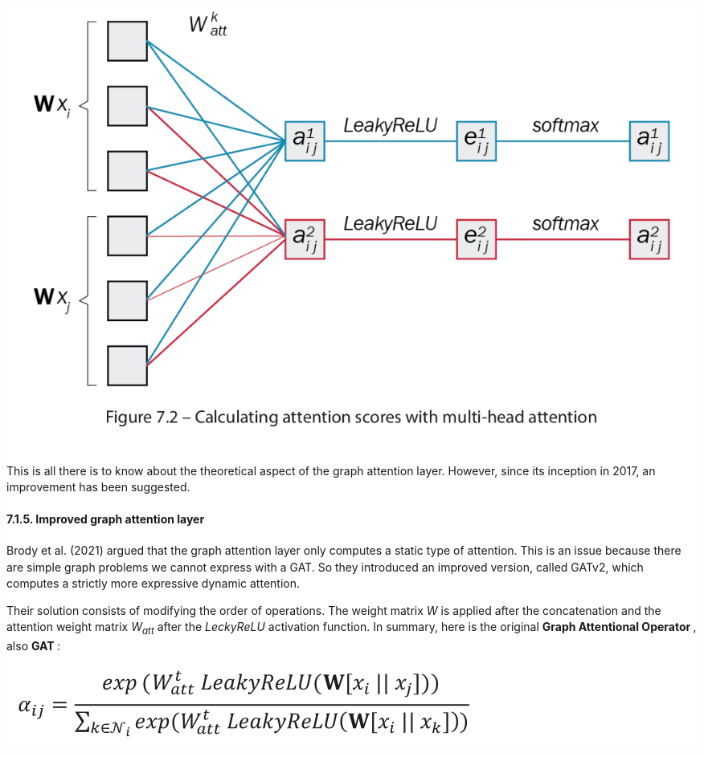 ![Figure 7.9](imgs/figure_7_9.png)

This is all there is to know about the theoretical aspect of the graph attention layer. However, since its
inception in 2017, an improvement has been suggested.

#### 7.1.5. Improved graph attention layer

Brody et al. (2021) argued that the graph attention layer only computes a static type of attention. This
is an issue because there are simple graph problems we cannot express with a GAT. So they introduced
an improved version, called GATv2, which computes a strictly more expressive dynamic attention.

Their solution consists of modifying the order of operations. The weight matrix $W$
is applied after
the concatenation and the attention weight matrix $W_{att}$
after the <i> LeckyReLU </i> activation function. In summary,
here is the original <b> Graph Attentional Operator </b>, also <b> GAT </b>:

![Figure 7.10](imgs/figure_7_10.png)
